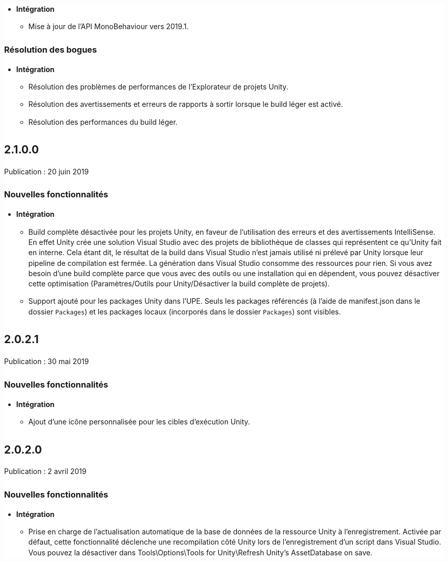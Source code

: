 - **Intégration**

  - Mise à jour de l’API MonoBehaviour vers 2019.1.

### <a name="bug-fixes"></a>Résolution des bogues

- **Intégration**

  - Résolution des problèmes de performances de l’Explorateur de projets Unity.

  - Résolution des avertissements et erreurs de rapports à sortir lorsque le build léger est activé.

  - Résolution des performances du build léger.

## <a name="2100"></a>2.1.0.0

Publication : 20 juin 2019

### <a name="new-features"></a>Nouvelles fonctionnalités

- **Intégration**

  - Build complète désactivée pour les projets Unity, en faveur de l’utilisation des erreurs et des avertissements IntelliSense. En effet Unity crée une solution Visual Studio avec des projets de bibliothèque de classes qui représentent ce qu’Unity fait en interne. Cela étant dit, le résultat de la build dans Visual Studio n’est jamais utilisé ni prélevé par Unity lorsque leur pipeline de compilation est fermée. La génération dans Visual Studio consomme des ressources pour rien. Si vous avez besoin d’une build complète parce que vous avec des outils ou une installation qui en dépendent, vous pouvez désactiver cette optimisation (Paramètres/Outils pour Unity/Désactiver la build complète de projets).
  
  - Support ajouté pour les packages Unity dans l’UPE. Seuls les packages référencés (à l’aide de manifest.json dans le dossier `Packages`) et les packages locaux (incorporés dans le dossier `Packages`) sont visibles.

## <a name="2021"></a>2.0.2.1

Publication : 30 mai 2019

### <a name="new-features"></a>Nouvelles fonctionnalités

- **Intégration**

  - Ajout d’une icône personnalisée pour les cibles d’exécution Unity.

## <a name="2020"></a>2.0.2.0

Publication : 2 avril 2019

### <a name="new-features"></a>Nouvelles fonctionnalités

- **Intégration**

  - Prise en charge de l’actualisation automatique de la base de données de la ressource Unity à l’enregistrement. Activée par défaut, cette fonctionnalité déclenche une recompilation côté Unity lors de l’enregistrement d’un script dans Visual Studio. Vous pouvez la désactiver dans Tools\Options\Tools for Unity\Refresh Unity’s AssetDatabase on save.
